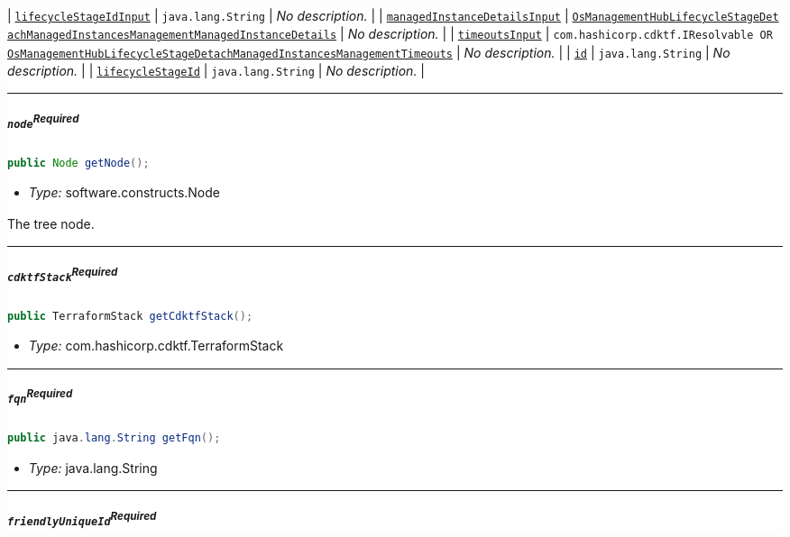 | <code><a href="#rhizo-co-terraform-provider-oci.osManagementHubLifecycleStageDetachManagedInstancesManagement.OsManagementHubLifecycleStageDetachManagedInstancesManagement.property.lifecycleStageIdInput">lifecycleStageIdInput</a></code> | <code>java.lang.String</code> | *No description.* |
| <code><a href="#rhizo-co-terraform-provider-oci.osManagementHubLifecycleStageDetachManagedInstancesManagement.OsManagementHubLifecycleStageDetachManagedInstancesManagement.property.managedInstanceDetailsInput">managedInstanceDetailsInput</a></code> | <code><a href="#rhizo-co-terraform-provider-oci.osManagementHubLifecycleStageDetachManagedInstancesManagement.OsManagementHubLifecycleStageDetachManagedInstancesManagementManagedInstanceDetails">OsManagementHubLifecycleStageDetachManagedInstancesManagementManagedInstanceDetails</a></code> | *No description.* |
| <code><a href="#rhizo-co-terraform-provider-oci.osManagementHubLifecycleStageDetachManagedInstancesManagement.OsManagementHubLifecycleStageDetachManagedInstancesManagement.property.timeoutsInput">timeoutsInput</a></code> | <code>com.hashicorp.cdktf.IResolvable OR <a href="#rhizo-co-terraform-provider-oci.osManagementHubLifecycleStageDetachManagedInstancesManagement.OsManagementHubLifecycleStageDetachManagedInstancesManagementTimeouts">OsManagementHubLifecycleStageDetachManagedInstancesManagementTimeouts</a></code> | *No description.* |
| <code><a href="#rhizo-co-terraform-provider-oci.osManagementHubLifecycleStageDetachManagedInstancesManagement.OsManagementHubLifecycleStageDetachManagedInstancesManagement.property.id">id</a></code> | <code>java.lang.String</code> | *No description.* |
| <code><a href="#rhizo-co-terraform-provider-oci.osManagementHubLifecycleStageDetachManagedInstancesManagement.OsManagementHubLifecycleStageDetachManagedInstancesManagement.property.lifecycleStageId">lifecycleStageId</a></code> | <code>java.lang.String</code> | *No description.* |

---

##### `node`<sup>Required</sup> <a name="node" id="rhizo-co-terraform-provider-oci.osManagementHubLifecycleStageDetachManagedInstancesManagement.OsManagementHubLifecycleStageDetachManagedInstancesManagement.property.node"></a>

```java
public Node getNode();
```

- *Type:* software.constructs.Node

The tree node.

---

##### `cdktfStack`<sup>Required</sup> <a name="cdktfStack" id="rhizo-co-terraform-provider-oci.osManagementHubLifecycleStageDetachManagedInstancesManagement.OsManagementHubLifecycleStageDetachManagedInstancesManagement.property.cdktfStack"></a>

```java
public TerraformStack getCdktfStack();
```

- *Type:* com.hashicorp.cdktf.TerraformStack

---

##### `fqn`<sup>Required</sup> <a name="fqn" id="rhizo-co-terraform-provider-oci.osManagementHubLifecycleStageDetachManagedInstancesManagement.OsManagementHubLifecycleStageDetachManagedInstancesManagement.property.fqn"></a>

```java
public java.lang.String getFqn();
```

- *Type:* java.lang.String

---

##### `friendlyUniqueId`<sup>Required</sup> <a name="friendlyUniqueId" id="rhizo-co-terraform-provider-oci.osManagementHubLifecycleStageDetachManagedInstancesManagement.OsManagementHubLifecycleStageDetachManagedInstancesManagement.property.friendlyUniqueId"></a>
